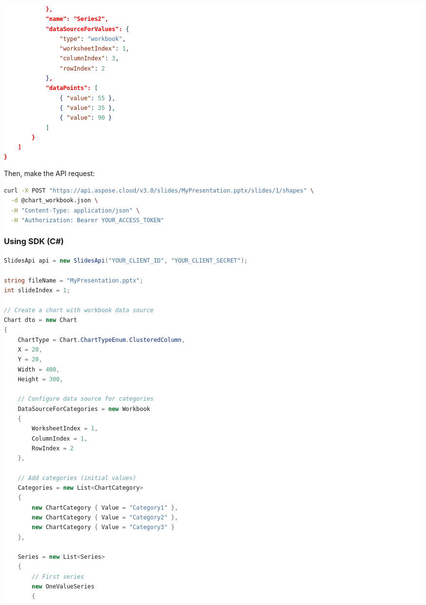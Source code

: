 ```json
            },
            "name": "Series2",
            "dataSourceForValues": {
                "type": "workbook",
                "worksheetIndex": 1,
                "columnIndex": 3,
                "rowIndex": 2
            },
            "dataPoints": [
                { "value": 55 },
                { "value": 35 },
                { "value": 90 }
            ]
        }
    ]              
}
```

Then, make the API request:

```bash
curl -X POST "https://api.aspose.cloud/v3.0/slides/MyPresentation.pptx/slides/1/shapes" \
  -d @chart_workbook.json \
  -H "Content-Type: application/json" \
  -H "Authorization: Bearer YOUR_ACCESS_TOKEN"
```

### Using SDK (C#)

```csharp
SlidesApi api = new SlidesApi("YOUR_CLIENT_ID", "YOUR_CLIENT_SECRET");

string fileName = "MyPresentation.pptx";
int slideIndex = 1;

// Create a chart with workbook data source
Chart dto = new Chart
{
    ChartType = Chart.ChartTypeEnum.ClusteredColumn,
    X = 20,
    Y = 20,
    Width = 400,
    Height = 300,
    
    // Configure data source for categories
    DataSourceForCategories = new Workbook
    {
        WorksheetIndex = 1,
        ColumnIndex = 1,
        RowIndex = 2
    },
    
    // Add categories (initial values)
    Categories = new List<ChartCategory>
    {
        new ChartCategory { Value = "Category1" },
        new ChartCategory { Value = "Category2" },
        new ChartCategory { Value = "Category3" }
    },
    
    Series = new List<Series>
    {
        // First series
        new OneValueSeries
        {
```